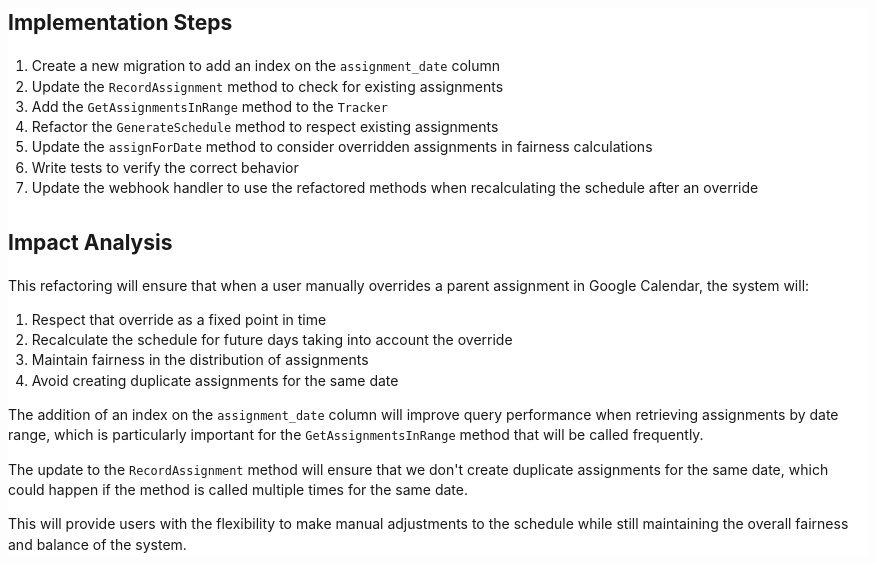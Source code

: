 ## Implementation Steps

1. Create a new migration to add an index on the `assignment_date` column
2. Update the `RecordAssignment` method to check for existing assignments
3. Add the `GetAssignmentsInRange` method to the `Tracker`
4. Refactor the `GenerateSchedule` method to respect existing assignments
5. Update the `assignForDate` method to consider overridden assignments in fairness calculations
6. Write tests to verify the correct behavior
7. Update the webhook handler to use the refactored methods when recalculating the schedule after an override

## Impact Analysis

This refactoring will ensure that when a user manually overrides a parent assignment in Google Calendar, the system will:

1. Respect that override as a fixed point in time
2. Recalculate the schedule for future days taking into account the override
3. Maintain fairness in the distribution of assignments
4. Avoid creating duplicate assignments for the same date

The addition of an index on the `assignment_date` column will improve query performance when retrieving assignments by date range, which is particularly important for the `GetAssignmentsInRange` method that will be called frequently.

The update to the `RecordAssignment` method will ensure that we don't create duplicate assignments for the same date, which could happen if the method is called multiple times for the same date.

This will provide users with the flexibility to make manual adjustments to the schedule while still maintaining the overall fairness and balance of the system.
